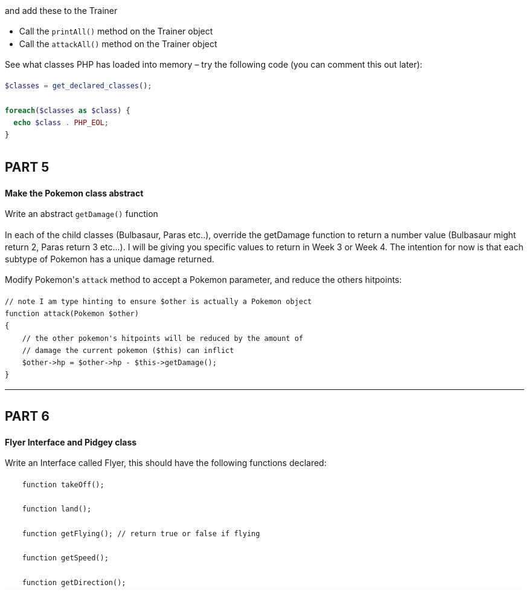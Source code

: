 and add these to the Trainer
* Call the `printAll()` method on the Trainer object
* Call the `attackAll()` method on the Trainer object

See what classes PHP has loaded into memory – try the following code (you can comment this out later):

```php
$classes = get_declared_classes(); 

foreach($classes as $class) {
  echo $class . PHP_EOL;
}
```

## PART 5

**Make the Pokemon class abstract**

Write an abstract `getDamage()` function

In each of the child classes (Bulbasaur, Paras etc..), override the getDamage function to return a number value (Bulbasaur might return 2, Paras return 3 etc...). I will be giving you specific values to return in Week 3 or Week 4. The intention for now is that each subtype of Pokemon has a unique damage returned.

Modify Pokemon's `attack` method to accept a Pokemon parameter, and reduce the others hitpoints:

```
// note I am type hinting to ensure $other is actually a Pokemon object
function attack(Pokemon $other)
{
    // the other pokemon's hitpoints will be reduced by the amount of 
    // damage the current pokemon ($this) can inflict
    $other->hp = $other->hp - $this->getDamage();
}
```

---

## PART 6

**Flyer Interface and Pidgey class**

Write an Interface called Flyer, this should have the following functions declared:

```
	function takeOff();

	function land();

	function getFlying(); // return true or false if flying

	function getSpeed();

	function getDirection();
```
